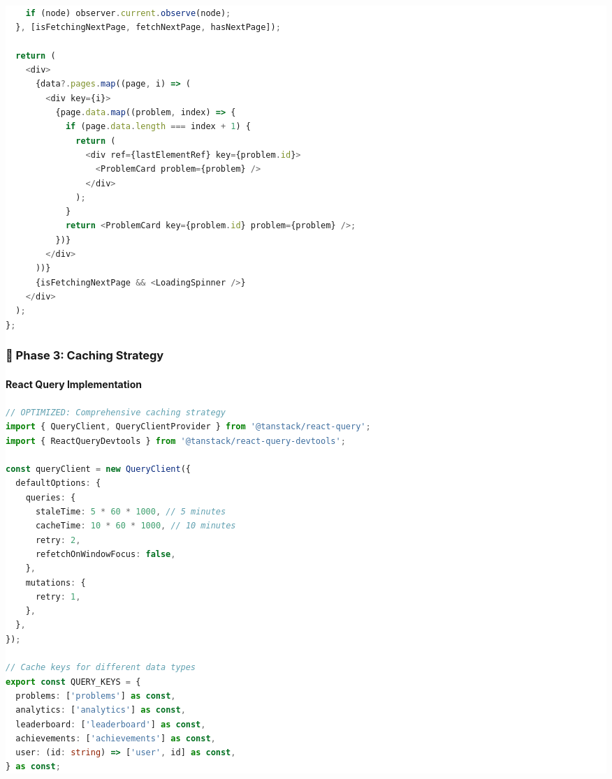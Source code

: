 ```typescript
    if (node) observer.current.observe(node);
  }, [isFetchingNextPage, fetchNextPage, hasNextPage]);

  return (
    <div>
      {data?.pages.map((page, i) => (
        <div key={i}>
          {page.data.map((problem, index) => {
            if (page.data.length === index + 1) {
              return (
                <div ref={lastElementRef} key={problem.id}>
                  <ProblemCard problem={problem} />
                </div>
              );
            }
            return <ProblemCard key={problem.id} problem={problem} />;
          })}
        </div>
      ))}
      {isFetchingNextPage && <LoadingSpinner />}
    </div>
  );
};
```

### 🚀 Phase 3: Caching Strategy

#### React Query Implementation
```typescript
// OPTIMIZED: Comprehensive caching strategy
import { QueryClient, QueryClientProvider } from '@tanstack/react-query';
import { ReactQueryDevtools } from '@tanstack/react-query-devtools';

const queryClient = new QueryClient({
  defaultOptions: {
    queries: {
      staleTime: 5 * 60 * 1000, // 5 minutes
      cacheTime: 10 * 60 * 1000, // 10 minutes
      retry: 2,
      refetchOnWindowFocus: false,
    },
    mutations: {
      retry: 1,
    },
  },
});

// Cache keys for different data types
export const QUERY_KEYS = {
  problems: ['problems'] as const,
  analytics: ['analytics'] as const,
  leaderboard: ['leaderboard'] as const,
  achievements: ['achievements'] as const,
  user: (id: string) => ['user', id] as const,
} as const;
```
